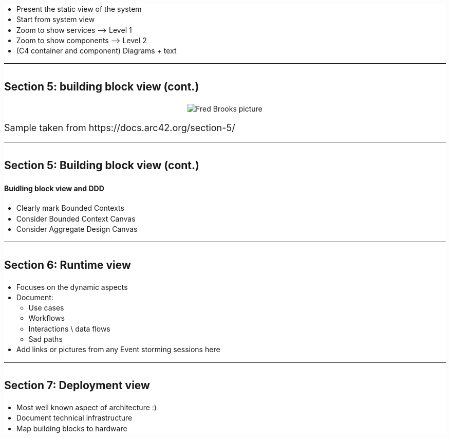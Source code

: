 - Present the static view of the system
- Start from system view
- Zoom to show services --> Level 1
- Zoom to show components --> Level 2
- (C4 container and component) Diagrams + text



---



## Section 5: building block view (cont.)

<p style="text-align:center;"><img src="https://docs.arc42.org/images/05-building-block-hierarchy.png" height="400" alt="Fred Brooks picture" align="bottom" /></p>
<font size="4">Sample taken from https://docs.arc42.org/section-5/</font>



---



## Section 5: Building block view (cont.)
#### Buidling block view and DDD

- Clearly mark Bounded Contexts
- Consider Bounded Context Canvas
- Consider Aggregate Design Canvas



---



## Section 6: Runtime view

- Focuses on the dynamic aspects
- Document:
  - Use cases
  - Workflows
  - Interactions \ data flows
  - Sad paths
- Add links or pictures from any Event storming sessions here



---



## Section 7: Deployment view

- Most well known aspect of architecture :)
- Document technical infrastructure
- Map building blocks to hardware
